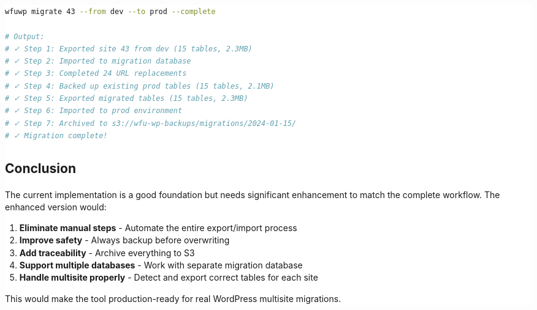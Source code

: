 ```bash
wfuwp migrate 43 --from dev --to prod --complete

# Output:
# ✓ Step 1: Exported site 43 from dev (15 tables, 2.3MB)
# ✓ Step 2: Imported to migration database
# ✓ Step 3: Completed 24 URL replacements
# ✓ Step 4: Backed up existing prod tables (15 tables, 2.1MB)
# ✓ Step 5: Exported migrated tables (15 tables, 2.3MB)
# ✓ Step 6: Imported to prod environment
# ✓ Step 7: Archived to s3://wfu-wp-backups/migrations/2024-01-15/
# ✓ Migration complete!
```

## Conclusion

The current implementation is a good foundation but needs significant enhancement to match the complete workflow. The enhanced version would:

1. **Eliminate manual steps** - Automate the entire export/import process
2. **Improve safety** - Always backup before overwriting
3. **Add traceability** - Archive everything to S3
4. **Support multiple databases** - Work with separate migration database
5. **Handle multisite properly** - Detect and export correct tables for each site

This would make the tool production-ready for real WordPress multisite migrations.